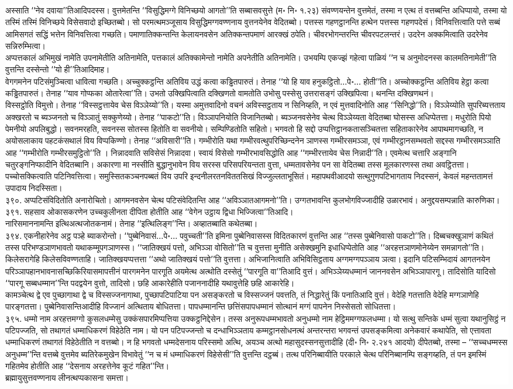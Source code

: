 अस्साति ‘‘नेव दवाया’’तिआदिपदस्स। वुत्तमेतन्ति ‘‘विसुद्धिमग्गे विनिच्छयो आगतो’’ति सब्बासवसुत्ते (म॰ नि॰ १.२३) संवण्णयन्तेन वुत्तमेतं, तस्मा न एत्थ तं वत्तब्बन्ति अधिप्पायो, तस्मा यो तस्मिं तस्मिं विनिच्छये विसेसवादो इच्छितब्बो। सो परमत्थमञ्जूसाय विसुद्धिमग्गवण्णनाय वुत्तनयेनेव वेदितब्बो। पत्तस्स गहणट्ठानन्ति हत्थेन पत्तस्स गहणपदेसं। विनिवत्तित्वाति पत्ते सब्बं आमिसगतं सद्धिं भत्तेन विनिवत्तित्वा गच्छति। पमाणातिक्कन्तन्ति केलायनवसेन अतिक्कन्तपमाणं आरक्खं ठपेति। चीवरभोगन्तरन्ति चीवरपटलन्तरं। उदरेन अक्कमित्वाति उदरेनेव सन्निरुम्भित्वा।  
अप्पत्तकालं अभिमुखं नामेति उपनामेतीति अतिनामेति, पत्तकालं अतिक्कामेन्तो नामेति अपनेतीति अतिनामेति। उभयम्पि एकज्झं गहेत्वा पाळियं ‘‘न च अनुमोदनस्स कालमतिनामेती’’ति वुत्तन्ति दस्सेन्तो ‘‘यो ही’’तिआदिमाह।  
वेगगमनेन पटिसंमुञ्चित्वा धावित्वा गच्छति। अच्चुक्कट्ठन्ति अतिविय उद्धं कत्वा कड्ढितपारुतं। तेनाह ‘‘यो हि याव हनुकट्ठितो…पे॰… होती’’ति। अच्चोक्कट्ठन्ति अतिविय हेट्ठा कत्वा कड्ढितपारुतं। तेनाह ‘‘याव गोप्फका ओतारेत्वा’’ति। उभतो उक्खिपित्वाति दक्खिणतो वामतोति उभोसु पस्सेसु उत्तरासङ्गं उक्खिपित्वा। थनन्ति दक्खिणथनं।  
विस्सट्ठोति विमुत्तो। तेनाह ‘‘विस्सट्ठत्तायेव चेस विञ्ञेय्यो’’ति। यस्मा अमुत्तवादिनो वचनं अविस्सट्ठताय न सिनिय्हति, न एवं मुत्तवादिनोति आह ‘‘सिनिद्धो’’ति। विञ्ञेय्योति सुपरिब्यत्तताय अक्खरतो च ब्यञ्जनतो च विञ्ञातुं सक्कुणेय्यो। तेनाह ‘‘पाकटो’’ति। विञ्ञापनियोति विजानितब्बो। ब्यञ्जनवसेनेव चेत्थ विञ्ञेय्यता वेदितब्बा घोसस्स अधिप्पेतत्ता। मधुरोति पियो पेमनीयो अपलिबुद्धो। सवनमरहति, सवनस्स सोतस्स हितोति वा सवनीयो। सम्पिण्डितोति सहितो। भगवतो हि सद्दो उप्पत्तिट्ठानकतासञ्चितत्ता सहिताकारेनेव आपाथमागच्छति, न अयोसलाकाय पहटकंसथालं विय विप्पकिण्णो। तेनाह ‘‘अविसारी’’ति। गम्भीरोति यथा गम्भीरवत्थुपरिच्छिन्दनेन ञाणस्स गम्भीरसमञ्ञा, एवं गम्भीरट्ठानसम्भवतो सद्दस्स गम्भीरसमञ्ञाति आह ‘‘गम्भीरोति गम्भीरसमुट्ठितो’’ति । निन्नादवाति सविसेसं निन्नादवा। स्वायं विसेसो गम्भीरभावसिद्धोति आह ‘‘गम्भीरत्तायेव चेस निन्नादी’’ति। एवमेत्थ चत्तारि अङ्गानि चतुरङ्गनिप्फादीनि वेदितब्बानि। अकारणा मा नस्सीति बुद्धानुभावेन विय सरस्स परिसपरियन्तता वुत्ता, धम्मतावसेनेव पन सा वेदितब्बा तस्स मूलकारणस्स तथा अवट्ठितत्ता।  
पच्चोसक्कित्वाति पटिनिवत्तित्वा। समुस्सितकञ्चनपब्बतं विय उपरि इन्दनीलरतनविततसिखं विज्जुल्लताभूसितं। महापथवीआदयो सत्थुगुणपटिभागताय निदस्सनं, केवलं महन्ततामत्तं उपादाय निदस्सिता।  
३९०. अप्पटिसंविदितोति अनारोचितो। आगमनवसेन चेत्थ पटिसंवेदितन्ति आह ‘‘अविञ्ञातआगमनो’’ति। उग्गतभावन्ति कुलभोगविज्जादीहि उळारभावं। अनुद्दयसम्पन्नाति कारुणिका।  
३९१. सहसाव ओकासकरणेन उच्चकुलीनता दीपिता होतीति आह ‘‘वेगेन उट्ठाय द्विधा भिज्जित्वा’’तिआदि।  
नारिसमाननामन्ति इत्थिअत्थजोतकनामं। तेनाह ‘‘इत्थिलिङ्ग’’न्ति। अव्हातब्बाति कथेतब्बा।  
३९४. एकनीहारेनेव अट्ठ पञ्हे ब्याकरोन्तो। ‘‘पुब्बेनिवासं…पे॰… पवुच्चती’’ति इमिना पुब्बेनिवासस्स विदितकारणं वुत्तन्ति आह ‘‘तस्स पुब्बेनिवासो पाकटो’’ति। दिब्बचक्खुञाणं कथितं तस्स परिभण्डञाणभावतो यथाकम्मूपगञाणस्स। ‘‘जातिक्खयं पत्तो, अभिञ्ञा वोसितो’’ति च वुत्तत्ता मुनीति असेक्खमुनि इधाधिप्पेतोति आह ‘‘अरहत्तञाणमोनेय्येन समन्नागतो’’ति।  
किलेसरागेहि किलेसविवण्णताहि। जातिक्खयप्पत्तत्ता ‘‘अथो जातिक्खयं पत्तो’’ति वुत्तत्ता। अभिजानित्वाति अभिविसिट्ठताय अग्गमग्गपञ्ञाय ञत्वा। इदानि पटिसम्भिदायं आगतनयेन परिञ्ञापहानभावनासच्छिकिरियासमापत्तीनं पारगमनेन पारगूति अयमेत्थ अत्थोति दस्सेतुं ‘‘पारगूति वा’’तिआदि वुत्तं। अभिञ्ञेय्यधम्मानं जाननवसेन अभिञ्ञापारगू। तादिसोति यादिसो ‘‘पारगू सब्बधम्मान’’न्ति पदद्वयेन वुत्तो, तादिसो। छहि आकारेहीति पजाननादीहि यथावुत्तेहि छहि आकारेहि।  
कामञ्चेत्थ द्वे एव पुच्छागाथा द्वे च विस्सज्जनागाथा, पुच्छापटिपाटिया पन असङ्करतो च विस्सज्जनं पवत्तति, तं निद्धारेतुं किं पनातिआदि वुत्तं। वेदेहि गतत्ताति वेदेहि मग्गञाणेहि पारङ्गतत्ता। पुब्बेनिवासन्तिआदीहि विज्जानं अत्थिताय बोधितत्ता। पापधम्मानन्ति छत्तिंसपापधम्मानं सोत्थानं मग्गं पापनेन निस्सेसतो सोधितत्ता।  
३९५. धम्मो नाम अरहत्तमग्गो कुसलधम्मेसु उक्कंसपारमिप्पत्तिया उक्कट्ठनिद्देसेन। तस्स अनुरूपधम्मभावतो अनुधम्मो नाम हेट्ठिममग्गफलधम्मा। यो सत्थु सन्तिके धम्मं सुत्वा यथानुसिट्ठं न पटिपज्जति, सो तथागतं धम्माधिकरणं विहेठेति नाम। यो पन पटिपज्जन्तो च दन्धाभिञ्ञताय कम्मट्ठानसोधनत्थं अन्तरन्तरा भगवन्तं उपसङ्कमित्वा अनेकवारं कथापेति, सो एत्तावता धम्माधिकरणं तथागतं विहेठेतीति न वत्तब्बो। न हि भगवतो धम्मदेसनाय परिस्समो अत्थि, अयञ्च अत्थो महासुदस्सनसुत्तादीहि (दी॰ नि॰ २.२४१ आदयो) दीपेतब्बो, तस्मा – ‘‘सच्चधम्मस्स अनुधम्म’’न्ति वत्तब्बे वुत्तमेव ब्यतिरेकमुखेन विभावेतुं ‘‘न च मं धम्माधिकरणं विहेसेसी’’ति वुत्तन्ति दट्ठब्बं। तत्थ परिनिब्बायीति परकाले चेत्थ परिनिब्बानम्पि सङ्गय्हति, तं पन इमस्मिं गहितमेव होतीति आह ‘‘देसनाय अरहत्तेनेव कूटं गहित’’न्ति।  
ब्रह्मायुसुत्तवण्णनाय लीनत्थप्पकासना समत्ता।  
